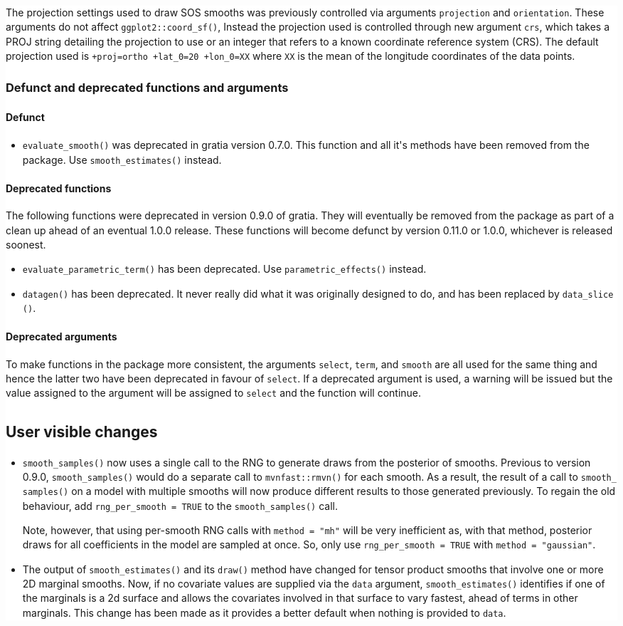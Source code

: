   The projection settings used to draw SOS smooths was previously controlled via
  arguments `projection` and `orientation`. These arguments do not affect
  `ggplot2::coord_sf()`, Instead the projection used is controlled through new
  argument `crs`, which takes a PROJ string detailing the projection to use or
  an integer that refers to a known coordinate reference system (CRS). The
  default projection used is `+proj=ortho +lat_0=20 +lon_0=XX` where `XX` is the
  mean of the longitude coordinates of the data points.

### Defunct and deprecated functions and arguments

#### Defunct

* `evaluate_smooth()` was deprecated in gratia version 0.7.0. This function and
  all it's methods have been removed from the package. Use `smooth_estimates()`
  instead.

#### Deprecated functions

The following functions were deprecated in version 0.9.0 of gratia. They will
eventually be removed from the package as part of a clean up ahead of an
eventual 1.0.0 release. These functions will become defunct by version 0.11.0 or
1.0.0, whichever is released soonest.

* `evaluate_parametric_term()` has been deprecated. Use `parametric_effects()`
  instead.

* `datagen()` has been deprecated. It never really did what it was originally
  designed to do, and has been replaced by `data_slice()`.

#### Deprecated arguments

To make functions in the package more consistent, the arguments `select`,
`term`, and `smooth` are all used for the same thing and hence the latter two
have been deprecated in favour of `select`. If a deprecated argument is used, a
warning will be issued but the value assigned to the argument will be assigned
to `select` and the function will continue.

## User visible changes

* `smooth_samples()` now uses a single call to the RNG to generate draws from
  the posterior of smooths. Previous to version 0.9.0, `smooth_samples()` would
  do a separate call to `mvnfast::rmvn()` for each smooth. As a result, the
  result of a call to `smooth_samples()` on a model with multiple smooths will
  now produce different results to those generated previously. To regain the
  old behaviour, add `rng_per_smooth = TRUE` to the `smooth_samples()` call.
  
  Note, however, that using per-smooth RNG calls with `method = "mh"` will be
  very inefficient as, with that method, posterior draws for all coefficients
  in the model are sampled at once. So, only use `rng_per_smooth = TRUE` with
  `method = "gaussian"`.

* The output of `smooth_estimates()` and its `draw()` method have changed for
  tensor product smooths that involve one or more 2D marginal smooths. Now,
  if no covariate values are supplied via the `data` argument,
  `smooth_estimates()` identifies if one of the marginals is a 2d surface and
  allows the covariates involved in that surface to vary fastest, ahead of terms
  in other marginals. This change has been made as it provides a better default
  when nothing is provided to `data`.
